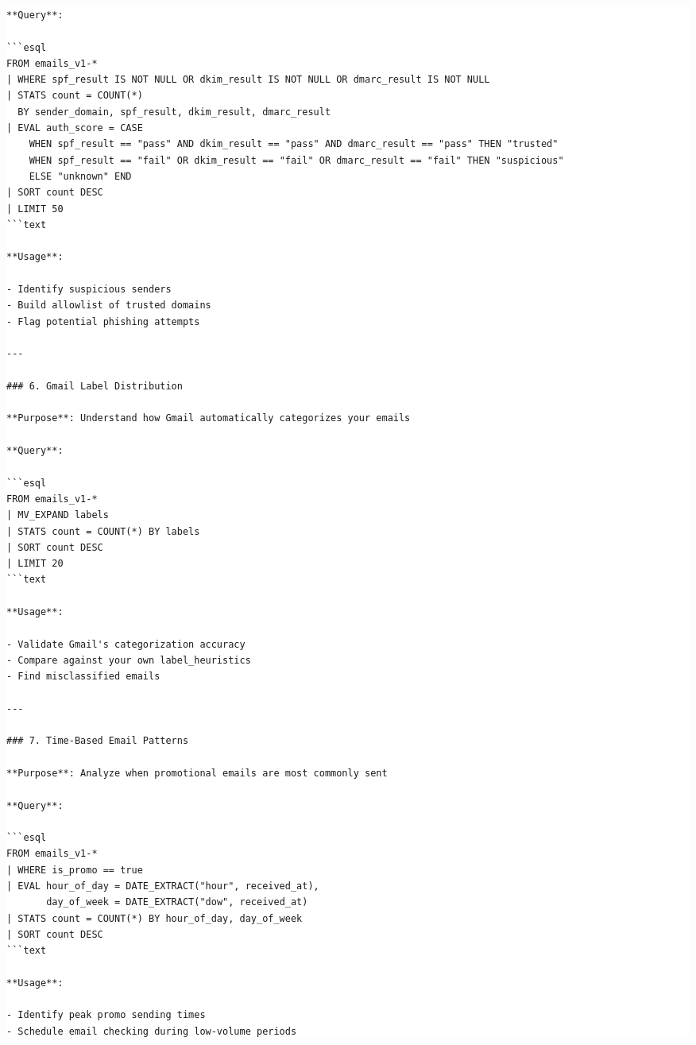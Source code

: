 ```esql
**Query**:

```esql
FROM emails_v1-*
| WHERE spf_result IS NOT NULL OR dkim_result IS NOT NULL OR dmarc_result IS NOT NULL
| STATS count = COUNT(*) 
  BY sender_domain, spf_result, dkim_result, dmarc_result
| EVAL auth_score = CASE
    WHEN spf_result == "pass" AND dkim_result == "pass" AND dmarc_result == "pass" THEN "trusted"
    WHEN spf_result == "fail" OR dkim_result == "fail" OR dmarc_result == "fail" THEN "suspicious"
    ELSE "unknown" END
| SORT count DESC
| LIMIT 50
```text

**Usage**:

- Identify suspicious senders
- Build allowlist of trusted domains
- Flag potential phishing attempts

---

### 6. Gmail Label Distribution

**Purpose**: Understand how Gmail automatically categorizes your emails

**Query**:

```esql
FROM emails_v1-*
| MV_EXPAND labels
| STATS count = COUNT(*) BY labels
| SORT count DESC
| LIMIT 20
```text

**Usage**:

- Validate Gmail's categorization accuracy
- Compare against your own label_heuristics
- Find misclassified emails

---

### 7. Time-Based Email Patterns

**Purpose**: Analyze when promotional emails are most commonly sent

**Query**:

```esql
FROM emails_v1-*
| WHERE is_promo == true
| EVAL hour_of_day = DATE_EXTRACT("hour", received_at),
       day_of_week = DATE_EXTRACT("dow", received_at)
| STATS count = COUNT(*) BY hour_of_day, day_of_week
| SORT count DESC
```text

**Usage**:

- Identify peak promo sending times
- Schedule email checking during low-volume periods
```